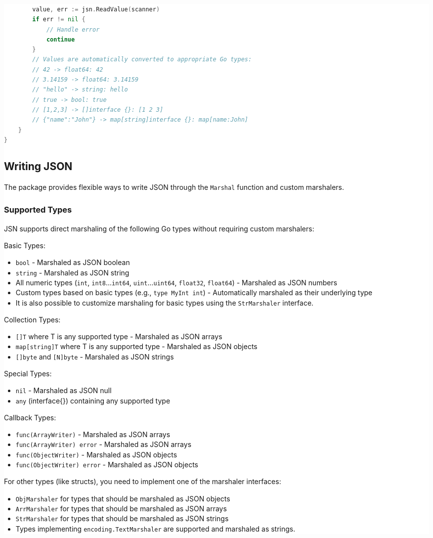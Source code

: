 ~~~go
        value, err := jsn.ReadValue(scanner)
        if err != nil {
            // Handle error
            continue
        }
        // Values are automatically converted to appropriate Go types:
        // 42 -> float64: 42
        // 3.14159 -> float64: 3.14159
        // "hello" -> string: hello
        // true -> bool: true
        // [1,2,3] -> []interface {}: [1 2 3]
        // {"name":"John"} -> map[string]interface {}: map[name:John]
    }
}
~~~

## Writing JSON

The package provides flexible ways to write JSON through the `Marshal` function and custom marshalers.

### Supported Types

JSN supports direct marshaling of the following Go types without requiring custom marshalers:

Basic Types:
- `bool` - Marshaled as JSON boolean
- `string` - Marshaled as JSON string
- All numeric types (`int`, `int8`...`int64`, `uint`...`uint64`, `float32`, `float64`) - Marshaled as JSON numbers
- Custom types based on basic types (e.g., `type MyInt int`) - Automatically marshaled as their underlying type
- It is also possible to customize marshaling for basic types using the `StrMarshaler` interface.

Collection Types:
- `[]T` where T is any supported type - Marshaled as JSON arrays
- `map[string]T` where T is any supported type - Marshaled as JSON objects
- `[]byte` and `[N]byte` - Marshaled as JSON strings

Special Types:
- `nil` - Marshaled as JSON null
- `any` (interface{}) containing any supported type

Callback Types:
- `func(ArrayWriter)` - Marshaled as JSON arrays
- `func(ArrayWriter) error` - Marshaled as JSON arrays
- `func(ObjectWriter)` - Marshaled as JSON objects
- `func(ObjectWriter) error` - Marshaled as JSON objects

For other types (like structs), you need to implement one of the marshaler interfaces:
- `ObjMarshaler` for types that should be marshaled as JSON objects
- `ArrMarshaler` for types that should be marshaled as JSON arrays
- `StrMarshaler` for types that should be marshaled as JSON strings
- Types implementing `encoding.TextMarshaler` are supported and marshaled as strings.
